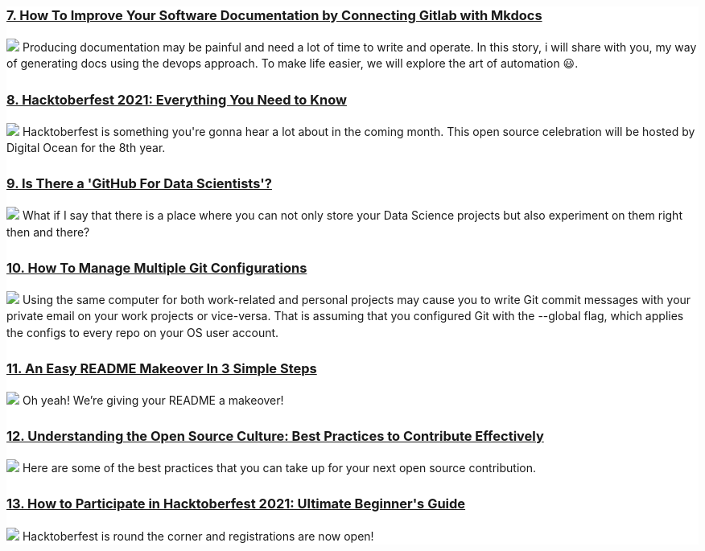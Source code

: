 ### [7. How To Improve Your Software Documentation by Connecting Gitlab with Mkdocs](https://hackernoon.com/how-to-improve-your-software-documentation-by-connecting-gitlab-with-mkdocs-n82o316c)
![](https://cdn.hackernoon.com/images/Pb71lqUjP9Xoc86ycdYFZZTa6bp1-qq3d210f.jpeg)
Producing documentation may be painful and need a lot of time to write and operate. In this story, i will share with you, my way of generating docs using the devops approach. To make life easier, we will explore the art of automation 😃.

### [8. Hacktoberfest 2021: Everything You Need to Know](https://hackernoon.com/hacktoberfest-2021-everything-you-need-to-know)
![](https://cdn.hackernoon.com/images/uaPC3alJGZYWa8bXdj0MJNXLMDC2-0a0362n.jpeg)
Hacktoberfest is something you're gonna hear a lot about in the coming month. This open source celebration will be hosted by Digital Ocean for the 8th year.

### [9. Is There a 'GitHub For Data Scientists'?](https://hackernoon.com/is-there-a-github-for-data-scientists)
![](https://cdn.hackernoon.com/images/M6G22rxQzLTqx37eMqcSVG1Ybvj2-mpa3w7s.jpeg)
What if I say that there is a place where you can not only store your Data Science projects but also experiment on them right then and there? 

### [10. How To Manage Multiple Git Configurations](https://hackernoon.com/how-to-manage-multiple-git-configurations-hv1031z9)
![](https://firebasestorage.googleapis.com/v0/b/hackernoon-app.appspot.com/o/images%2Fw6nChTHNOCU9E5LJPl5vCkNOrBB3-e5k3ecg.jpeg?alt=media&token=c2e2a39a-b946-4854-8502-e03b315698e1)
Using the same computer for both work-related and personal projects may cause you to write Git commit messages with your private email on your work projects or vice-versa. That is assuming that you configured Git with the --global flag, which applies the configs to every repo on your OS user account.

### [11. An Easy README Makeover In 3 Simple Steps](https://hackernoon.com/an-easy-readme-makeover-in-3-simple-steps-xv1335bm)
![](https://firebasestorage.googleapis.com/v0/b/hackernoon-app.appspot.com/o/images%2FYTGmmAI4FAYhod0nZiO1R351Bk33-qk73xjb.jpeg?alt=media&token=fc4ee414-6210-45e3-9d5e-ef93100fa44f)
Oh yeah! We’re giving your README a makeover!

### [12. Understanding the Open Source Culture: Best Practices to Contribute Effectively](https://hackernoon.com/understanding-the-open-source-culture-best-practices-to-contribute-effectively)
![](https://cdn.hackernoon.com/images/MUo6MihNAVUIcUvRBbcToKZ7MKh1-k0b3nht.jpeg)
Here are some of the best practices that you can take up for your next open source contribution.

### [13. How to Participate in Hacktoberfest 2021: Ultimate Beginner's Guide](https://hackernoon.com/how-to-participate-in-hacktoberfest-2021-ultimate-beginners-guide)
![](https://cdn.hackernoon.com/images/uaPC3alJGZYWa8bXdj0MJNXLMDC2-nv0363g.jpeg)
Hacktoberfest is round the corner and registrations are now open!
